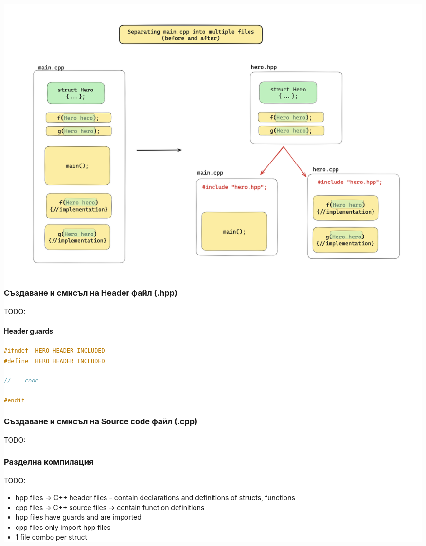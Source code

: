 ![Alt text](./assets/image-17.png)

### Създаване и смисъл на Header файл (.hpp)
TODO: 

#### Header guards

```c++
#ifndef _HERO_HEADER_INCLUDED_
#define _HERO_HEADER_INCLUDED_

// ...code

#endif
```

### Създаване и смисъл на Source code файл (.cpp)
TODO: 

### Разделна компилация
TODO: 

 - hpp files -> C++ header files - contain declarations and definitions of structs, functions
 - cpp files -> C++ source files -> contain function definitions
 - hpp files have guards and are imported
 - cpp files only import hpp files
 - 1 file combo per struct
